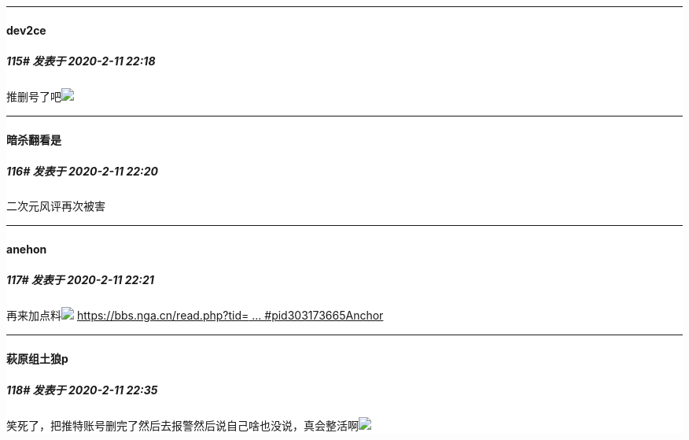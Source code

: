 



*****

####  dev2ce  
##### 115#       发表于 2020-2-11 22:18




推删号了吧<img src="https://static.saraba1st.com/image/smiley/face2017/067.png" referrerpolicy="no-referrer">







*****

####  暗杀翻看是  
##### 116#       发表于 2020-2-11 22:20




二次元风评再次被害







*****

####  anehon  
##### 117#       发表于 2020-2-11 22:21




再来加点料<img src="https://static.saraba1st.com/image/smiley/face2017/037.png" referrerpolicy="no-referrer">
[https://bbs.nga.cn/read.php?tid= ... #pid303173665Anchor](https://bbs.nga.cn/read.php?tid=6566716&amp;page=4138#pid303173665Anchor)







*****

####  萩原组土狼p  
##### 118#       发表于 2020-2-11 22:35




笑死了，把推特账号删完了然后去报警然后说自己啥也没说，真会整活啊<img src="https://static.saraba1st.com/image/smiley/face2017/130.png" referrerpolicy="no-referrer">




